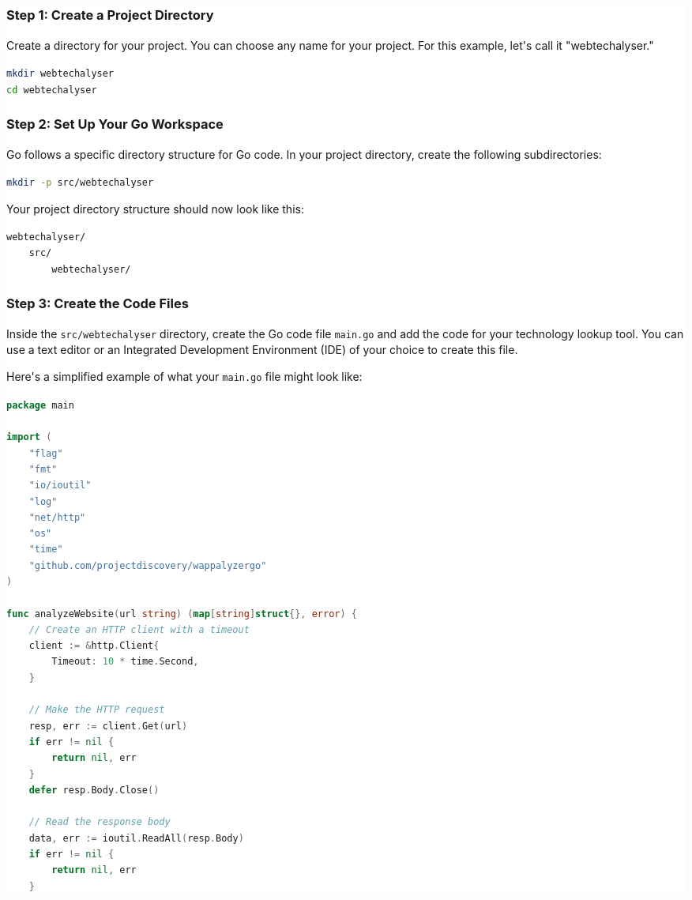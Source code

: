 ### Step 1: Create a Project Directory

Create a directory for your project. You can choose any name for your project. For this example, let's call it "webtechalyser."

```bash
mkdir webtechalyser
cd webtechalyser
```

### Step 2: Set Up Your Go Workspace

Go follows a specific directory structure for Go code. In your project directory, create the following subdirectories:

```bash
mkdir -p src/webtechalyser
```

Your project directory structure should now look like this:

```
webtechalyser/
    src/
        webtechalyser/
```

### Step 3: Create the Code Files

Inside the `src/webtechalyser` directory, create the Go code file `main.go` and add the code for your technology lookup tool. You can use a text editor or an Integrated Development Environment (IDE) of your choice to create this file.

Here's a simplified example of what your `main.go` file might look like:

```go
package main

import (
    "flag"
    "fmt"
    "io/ioutil"
    "log"
    "net/http"
    "os"
    "time"
    "github.com/projectdiscovery/wappalyzergo"
)

func analyzeWebsite(url string) (map[string]struct{}, error) {
    // Create an HTTP client with a timeout
    client := &http.Client{
        Timeout: 10 * time.Second,
    }

    // Make the HTTP request
    resp, err := client.Get(url)
    if err != nil {
        return nil, err
    }
    defer resp.Body.Close()

    // Read the response body
    data, err := ioutil.ReadAll(resp.Body)
    if err != nil {
        return nil, err
    }

```